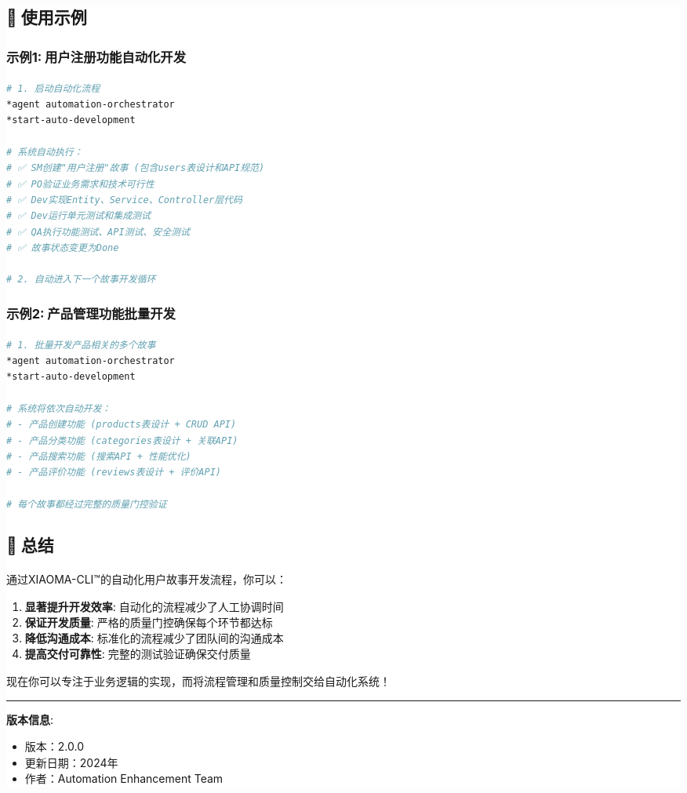 ## 📖 使用示例

### 示例1: 用户注册功能自动化开发

```bash
# 1. 启动自动化流程
*agent automation-orchestrator
*start-auto-development

# 系统自动执行：
# ✅ SM创建"用户注册"故事 (包含users表设计和API规范)
# ✅ PO验证业务需求和技术可行性
# ✅ Dev实现Entity、Service、Controller层代码
# ✅ Dev运行单元测试和集成测试
# ✅ QA执行功能测试、API测试、安全测试
# ✅ 故事状态变更为Done

# 2. 自动进入下一个故事开发循环
```

### 示例2: 产品管理功能批量开发

```bash
# 1. 批量开发产品相关的多个故事
*agent automation-orchestrator
*start-auto-development

# 系统将依次自动开发：
# - 产品创建功能 (products表设计 + CRUD API)
# - 产品分类功能 (categories表设计 + 关联API)
# - 产品搜索功能 (搜索API + 性能优化)
# - 产品评价功能 (reviews表设计 + 评价API)

# 每个故事都经过完整的质量门控验证
```

## 🎉 总结

通过XIAOMA-CLI™的自动化用户故事开发流程，你可以：

1. **显著提升开发效率**: 自动化的流程减少了人工协调时间
2. **保证开发质量**: 严格的质量门控确保每个环节都达标
3. **降低沟通成本**: 标准化的流程减少了团队间的沟通成本
4. **提高交付可靠性**: 完整的测试验证确保交付质量

现在你可以专注于业务逻辑的实现，而将流程管理和质量控制交给自动化系统！

---

**版本信息**:

- 版本：2.0.0
- 更新日期：2024年
- 作者：Automation Enhancement Team
